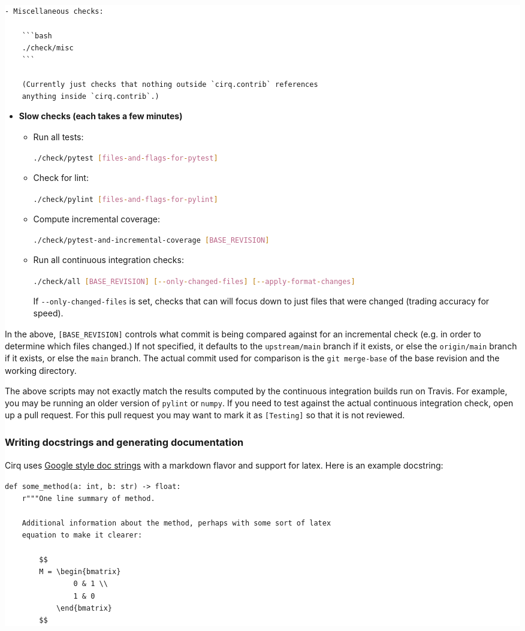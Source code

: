     - Miscellaneous checks:

        ```bash
        ./check/misc
        ```

        (Currently just checks that nothing outside `cirq.contrib` references
        anything inside `cirq.contrib`.)

- **Slow checks (each takes a few minutes)**

    - Run all tests:

        ```bash
        ./check/pytest [files-and-flags-for-pytest]
        ```

    - Check for lint:

        ```bash
        ./check/pylint [files-and-flags-for-pylint]
        ```

    - Compute incremental coverage:

        ```bash
        ./check/pytest-and-incremental-coverage [BASE_REVISION]
        ```

    - Run all continuous integration checks:

        ```bash
        ./check/all [BASE_REVISION] [--only-changed-files] [--apply-format-changes]
        ```

        If `--only-changed-files` is set, checks that can will focus down to
        just files that were changed (trading accuracy for speed).

In the above, `[BASE_REVISION]` controls what commit is being compared
against for an incremental check (e.g. in order to determine which files changed.)
If not specified, it defaults to the `upstream/main` branch if it exists, or
else the `origin/main` branch if it exists, or else the `main` branch.
The actual commit used for comparison is the `git merge-base` of the base
revision and the working directory.

The above scripts may not exactly match the results computed by the continuous integration builds run on Travis.
For example, you may be running an older version of `pylint` or `numpy`.
If you need to test against the actual continuous integration check, open up a pull request.
For this pull request you may want to mark it as `[Testing]` so that it is not reviewed.

### Writing docstrings and generating documentation

Cirq uses [Google style doc strings](http://google.github.io/styleguide/pyguide.html#381-docstrings) with a markdown flavor and support for latex.
Here is an example docstring:

```
def some_method(a: int, b: str) -> float:
    r"""One line summary of method.

    Additional information about the method, perhaps with some sort of latex
    equation to make it clearer:

        $$
        M = \begin{bmatrix}
                0 & 1 \\
                1 & 0
            \end{bmatrix}
        $$

```